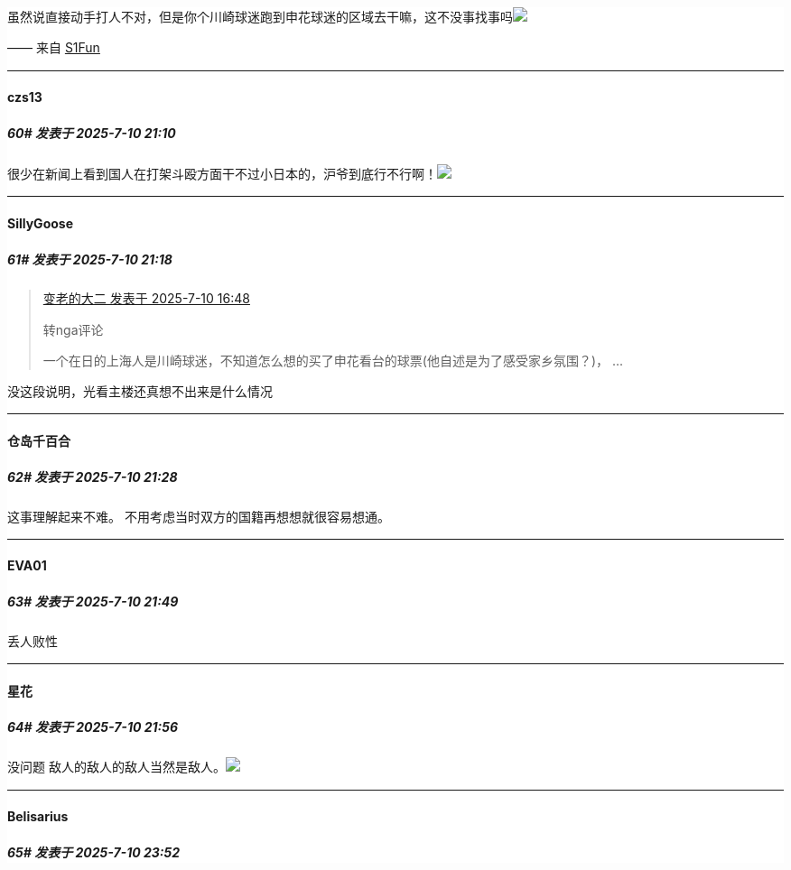 虽然说直接动手打人不对，但是你个川崎球迷跑到申花球迷的区域去干嘛，这不没事找事吗<img src="https://static.stage1st.com/image/smiley/face2017/067.png" referrerpolicy="no-referrer">

—— 来自 [S1Fun](https://s1fun.koalcat.com)


*****

####  czs13  
##### 60#       发表于 2025-7-10 21:10

很少在新闻上看到国人在打架斗殴方面干不过小日本的，沪爷到底行不行啊！<img src="https://static.stage1st.com/image/smiley/face2017/067.png" referrerpolicy="no-referrer">


*****

####  SillyGoose  
##### 61#       发表于 2025-7-10 21:18

<blockquote><a href="httphttps://stage1st.com/2b/forum.php?mod=redirect&amp;goto=findpost&amp;pid=68077869&amp;ptid=2256151" target="_blank">变老的大二 发表于 2025-7-10 16:48</a>

转nga评论

一个在日的上海人是川崎球迷，不知道怎么想的买了申花看台的球票(他自述是为了感受家乡氛围？)， ...</blockquote>
没这段说明，光看主楼还真想不出来是什么情况


*****

####  仓岛千百合  
##### 62#       发表于 2025-7-10 21:28

这事理解起来不难。
不用考虑当时双方的国籍再想想就很容易想通。


*****

####  EVA01  
##### 63#       发表于 2025-7-10 21:49

丢人败性


*****

####  星花  
##### 64#       发表于 2025-7-10 21:56

没问题 敌人的敌人的敌人当然是敌人。<img src="https://static.stage1st.com/image/smiley/face2017/066.png" referrerpolicy="no-referrer">


*****

####  Belisarius  
##### 65#       发表于 2025-7-10 23:52
